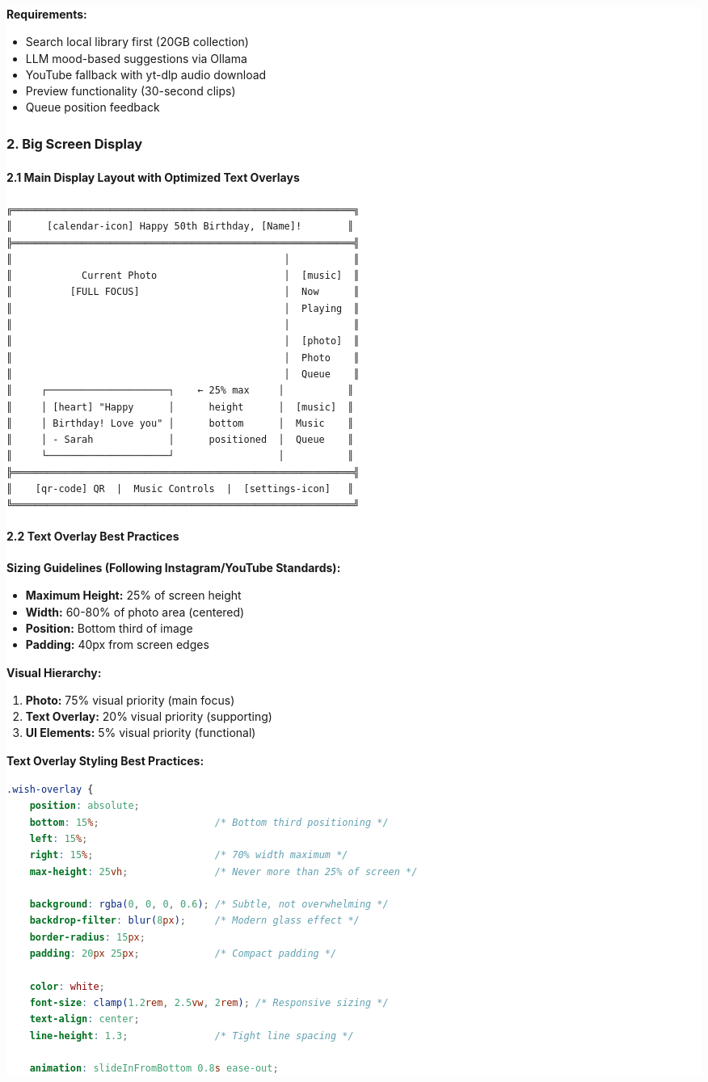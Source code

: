 **Requirements:**
- Search local library first (20GB collection)
- LLM mood-based suggestions via Ollama
- YouTube fallback with yt-dlp audio download
- Preview functionality (30-second clips)
- Queue position feedback

### 2. Big Screen Display

#### 2.1 Main Display Layout with Optimized Text Overlays
```
╔═══════════════════════════════════════════════════════════╗
║      [calendar-icon] Happy 50th Birthday, [Name]!        ║
╠═══════════════════════════════════════════════════════════╣
║                                               │           ║
║            Current Photo                      │  [music]  ║
║          [FULL FOCUS]                         │  Now      ║
║                                               │  Playing  ║
║                                               │           ║
║                                               │  [photo]  ║
║                                               │  Photo    ║
║                                               │  Queue    ║
║     ┌─────────────────────┐    ← 25% max     │           ║
║     │ [heart] "Happy      │      height      │  [music]  ║
║     │ Birthday! Love you" │      bottom      │  Music    ║
║     │ - Sarah             │      positioned  │  Queue    ║
║     └─────────────────────┘                  │           ║
╠═══════════════════════════════════════════════════════════╣
║    [qr-code] QR  |  Music Controls  |  [settings-icon]   ║
╚═══════════════════════════════════════════════════════════╝
```

#### 2.2 Text Overlay Best Practices

**Sizing Guidelines (Following Instagram/YouTube Standards):**
- **Maximum Height:** 25% of screen height
- **Width:** 60-80% of photo area (centered)
- **Position:** Bottom third of image
- **Padding:** 40px from screen edges

**Visual Hierarchy:**
1. **Photo:** 75% visual priority (main focus)
2. **Text Overlay:** 20% visual priority (supporting)
3. **UI Elements:** 5% visual priority (functional)

**Text Overlay Styling Best Practices:**
```css
.wish-overlay {
    position: absolute;
    bottom: 15%;                    /* Bottom third positioning */
    left: 15%;
    right: 15%;                     /* 70% width maximum */
    max-height: 25vh;               /* Never more than 25% of screen */
    
    background: rgba(0, 0, 0, 0.6); /* Subtle, not overwhelming */
    backdrop-filter: blur(8px);     /* Modern glass effect */
    border-radius: 15px;
    padding: 20px 25px;             /* Compact padding */
    
    color: white;
    font-size: clamp(1.2rem, 2.5vw, 2rem); /* Responsive sizing */
    text-align: center;
    line-height: 1.3;               /* Tight line spacing */
    
    animation: slideInFromBottom 0.8s ease-out;
```